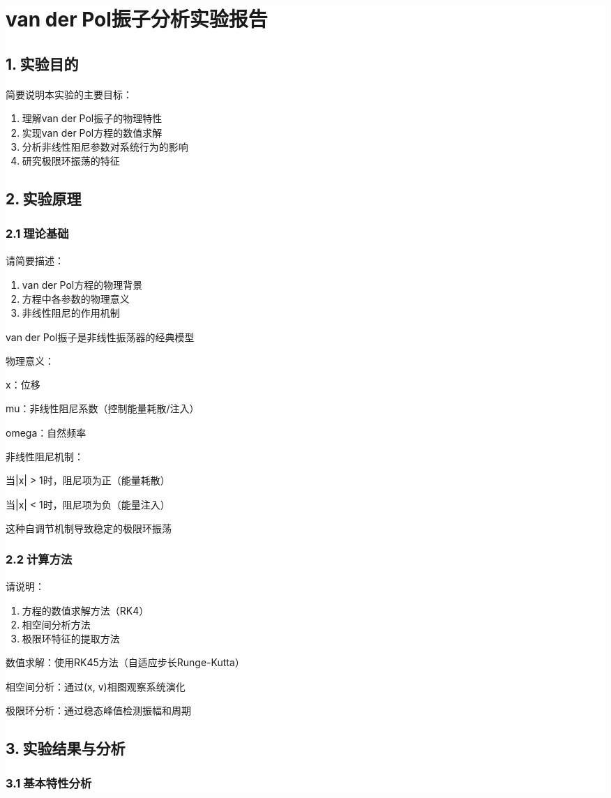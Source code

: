 # van der Pol振子分析实验报告

## 1. 实验目的

简要说明本实验的主要目标：
1. 理解van der Pol振子的物理特性
2. 实现van der Pol方程的数值求解
3. 分析非线性阻尼参数对系统行为的影响
4. 研究极限环振荡的特征

## 2. 实验原理

### 2.1 理论基础

请简要描述：
1. van der Pol方程的物理背景
2. 方程中各参数的物理意义
3. 非线性阻尼的作用机制

van der Pol振子是非线性振荡器的经典模型

物理意义：

x：位移

mu：非线性阻尼系数（控制能量耗散/注入）

omega：自然频率

非线性阻尼机制：

当|x| > 1时，阻尼项为正（能量耗散）

当|x| < 1时，阻尼项为负（能量注入）

这种自调节机制导致稳定的极限环振荡

### 2.2 计算方法

请说明：
1. 方程的数值求解方法（RK4）
2. 相空间分析方法
3. 极限环特征的提取方法

数值求解：使用RK45方法（自适应步长Runge-Kutta）

相空间分析：通过(x, v)相图观察系统演化

极限环分析：通过稳态峰值检测振幅和周期

## 3. 实验结果与分析

### 3.1 基本特性分析
